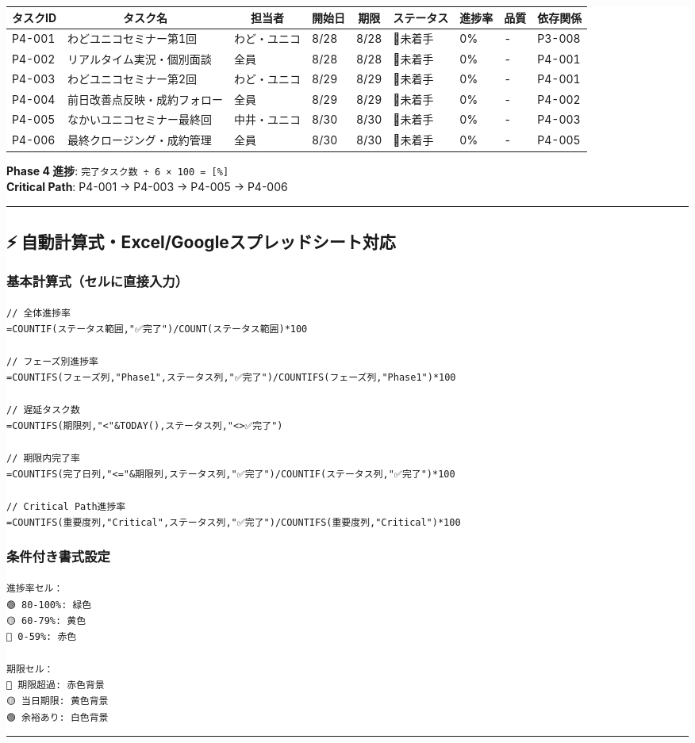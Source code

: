 | タスクID | タスク名 | 担当者 | 開始日 | 期限 | ステータス | 進捗率 | 品質 | 依存関係 |
|----------|----------|--------|--------|------|---------|--------|------|----------|
| P4-001 | わどユニコセミナー第1回 | わど・ユニコ | 8/28 | 8/28 | 🔲未着手 | 0% | - | P3-008 |
| P4-002 | リアルタイム実況・個別面談 | 全員 | 8/28 | 8/28 | 🔲未着手 | 0% | - | P4-001 |
| P4-003 | わどユニコセミナー第2回 | わど・ユニコ | 8/29 | 8/29 | 🔲未着手 | 0% | - | P4-001 |
| P4-004 | 前日改善点反映・成約フォロー | 全員 | 8/29 | 8/29 | 🔲未着手 | 0% | - | P4-002 |
| P4-005 | なかいユニコセミナー最終回 | 中井・ユニコ | 8/30 | 8/30 | 🔲未着手 | 0% | - | P4-003 |
| P4-006 | 最終クロージング・成約管理 | 全員 | 8/30 | 8/30 | 🔲未着手 | 0% | - | P4-005 |

**Phase 4 進捗**: `完了タスク数 ÷ 6 × 100 = [%]`  
**Critical Path**: P4-001 → P4-003 → P4-005 → P4-006

---

## ⚡ 自動計算式・Excel/Googleスプレッドシート対応

### 基本計算式（セルに直接入力）

```excel
// 全体進捗率
=COUNTIF(ステータス範囲,"✅完了")/COUNT(ステータス範囲)*100

// フェーズ別進捗率
=COUNTIFS(フェーズ列,"Phase1",ステータス列,"✅完了")/COUNTIFS(フェーズ列,"Phase1")*100

// 遅延タスク数
=COUNTIFS(期限列,"<"&TODAY(),ステータス列,"<>✅完了")

// 期限内完了率
=COUNTIFS(完了日列,"<="&期限列,ステータス列,"✅完了")/COUNTIF(ステータス列,"✅完了")*100

// Critical Path進捗率
=COUNTIFS(重要度列,"Critical",ステータス列,"✅完了")/COUNTIFS(重要度列,"Critical")*100
```

### 条件付き書式設定
```
進捗率セル：
🟢 80-100%: 緑色
🟡 60-79%: 黄色  
🔴 0-59%: 赤色

期限セル：
🔴 期限超過: 赤色背景
🟡 当日期限: 黄色背景
🟢 余裕あり: 白色背景
```

---